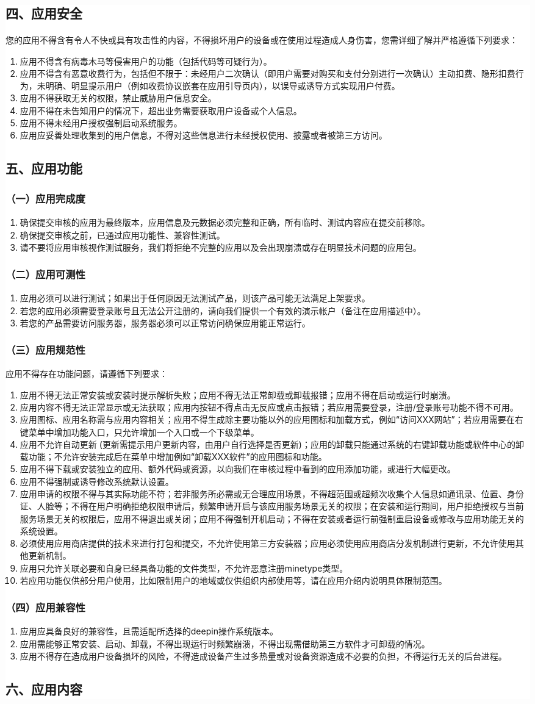 ## 四、应用安全

您的应用不得含有令人不快或具有攻击性的内容，不得损坏用户的设备或在使用过程造成人身伤害，您需详细了解并严格遵循下列要求：

1.  应用不得含有病毒木马等侵害用户的功能（包括代码等可疑行为）。 
2.  应用不得含有恶意收费行为，包括但不限于：未经用户二次确认（即用户需要对购买和支付分别进行一次确认）主动扣费、隐形扣费行为，未明确、明显提示用户（例如收费协议嵌套在应用引导页内），以误导或诱导方式实现用户付费。  
3.  应用不得获取无关的权限，禁止威胁用户信息安全。 
4.  应用不得在未告知用户的情况下，超出业务需要获取用户设备或个人信息。  
5.  应用不得未经用户授权强制启动系统服务。
6.  应用应妥善处理收集到的用户信息，不得对这些信息进行未经授权使用、披露或者被第三方访问。

## 五、应用功能

### （一）应用完成度

1.  确保提交审核的应用为最终版本，应用信息及元数据必须完整和正确，所有临时、测试内容应在提交前移除。  
2.  确保提交审核之前，已通过应用功能性、兼容性测试。
3.  请不要将应用审核视作测试服务，我们将拒绝不完整的应用以及会出现崩溃或存在明显技术问题的应用包。
    

### （二）应用可测性

1.  应用必须可以进行测试；如果出于任何原因无法测试产品，则该产品可能无法满足上架要求。
2.  若您的应用必须需要登录账号且无法公开注册的，请向我们提供一个有效的演示帐户（备注在应用描述中）。
3.  若您的产品需要访问服务器，服务器必须可以正常访问确保应用能正常运行。
    

### （三）应用规范性

应用不得存在功能问题，请遵循下列要求：

1.  应用不得无法正常安装或安装时提示解析失败；应用不得无法正常卸载或卸载报错；应用不得在启动或运行时崩溃。 
2.  应用内容不得无法正常显示或无法获取；应用内按钮不得点击无反应或点击报错；若应用需要登录，注册/登录账号功能不得不可用。 
3.  应用图标、应用名称需与应用内容相关；应用不得生成除主要功能以外的应用图标和加载方式，例如“访问XXX网站”；若应用需要在右键菜单中增加功能入口，只允许增加一个入口或一个下级菜单。   
4.  应用不允许自动更新 (更新需提示用户更新内容，由用户自行选择是否更新)；应用的卸载只能通过系统的右键卸载功能或软件中心的卸载功能；不允许安装完成后在菜单中增加例如“卸载XXX软件”的应用图标和功能。   
5.  应用不得下载或安装独立的应用、额外代码或资源，以向我们在审核过程中看到的应用添加功能，或进行大幅更改。 
6.  应用不得强制或诱导修改系统默认设置。  
7.  应用申请的权限不得与其实际功能不符；若非服务所必需或无合理应用场景，不得超范围或超频次收集个人信息如通讯录、位置、身份证、人脸等；不得在用户明确拒绝权限申请后，频繁申请开启与该应用服务场景无关的权限；在安装和运行期间，用户拒绝授权与当前服务场景无关的权限后，应用不得退出或关闭；应用不得强制开机启动；不得在安装或者运行前强制重启设备或修改与应用功能无关的系统设置。  
8.  必须使用应用商店提供的技术来进行打包和提交，不允许使用第三方安装器；应用必须使用应用商店分发机制进行更新，不允许使用其他更新机制。   
9.  应用只允许关联必要和自身已经具备功能的文件类型，不允许恶意注册minetype类型。  
10. 若应用功能仅供部分用户使用，比如限制用户的地域或仅供组织内部使用等，请在应用介绍内说明具体限制范围。
    

### （四）应用兼容性

1.  应用应具备良好的兼容性，且需适配所选择的deepin操作系统版本。
2.  应用需能够正常安装、启动、卸载，不得出现运行时频繁崩溃，不得出现需借助第三方软件才可卸载的情况。  
3.  应用不得存在造成用户设备损坏的风险，不得造成设备产生过多热量或对设备资源造成不必要的负担，不得运行无关的后台进程。
    

## 六、应用内容
